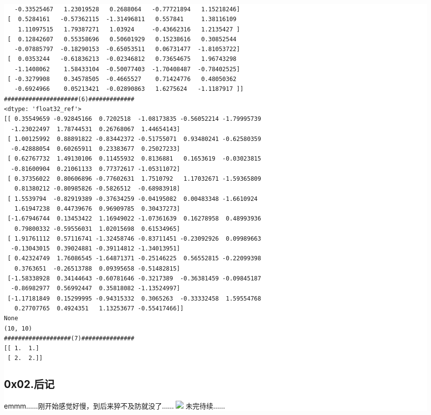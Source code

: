 ```
   -0.33525467   1.23019528   0.2688064   -0.77721894   1.15218246]
 [  0.5284161   -0.57362115  -1.31496811   0.557841     1.38116109
    1.11097515   1.79387271   1.03924     -0.43662316   1.2135427 ]
 [  0.12842607   0.55358696   0.50601929   0.15238616   0.30852544
   -0.07885797  -0.18290153  -0.65053511   0.06731477  -1.81053722]
 [  0.0353244   -0.61836213  -0.02346812   0.73654675   1.96743298
   -1.1408062    1.58433104  -0.50077403  -1.70408487  -0.78402525]
 [ -0.3279908    0.34578505  -0.4665527    0.71424776   0.48050362
   -0.6924966    0.05213421  -0.02890863   1.6275624   -1.1187917 ]]
#####################(6)#############
<dtype: 'float32_ref'>
[[ 0.35549659 -0.92845166  0.7202518  -1.08173835 -0.56052214 -1.79995739
  -1.23022497  1.78744531  0.26768067  1.44654143]
 [ 1.00125992  0.88891822 -0.83442372 -0.51755071  0.93480241 -0.62580359
  -0.42888054  0.60265911  0.23383677  0.25027233]
 [ 0.62767732  1.49130106  0.11455932  0.8136881   0.1653619  -0.03023815
  -0.81600904  0.21061133  0.77372617 -1.05311072]
 [ 0.37356022  0.80606896 -0.77602631  1.7510792   1.17032671 -1.59365809
   0.81380212 -0.80985826 -0.5826512  -0.68983918]
 [ 1.5539794  -0.82919389 -0.37634259 -0.04195082  0.00483348 -1.6610924
   1.61947238  0.44739676  0.96909785  0.30437273]
 [-1.67946744  0.13453422  1.16949022 -1.07361639  0.16278958  0.48993936
   0.79800332 -0.59556031  1.02015698  0.61534965]
 [ 1.91761112  0.57116741 -1.32458746 -0.83711451 -0.23092926  0.09989663
  -0.13043015  0.39024881 -0.39114812 -1.34013951]
 [ 0.42324749  1.76086545 -1.64871371 -0.25146225  0.56552815 -0.22099398
   0.3763651  -0.26513788  0.09395658 -0.51482815]
 [-1.58338928  0.34144643 -0.60781646 -0.3217389  -0.36381459 -0.09845187
  -0.86982977  0.56992447  0.35818082 -1.13524997]
 [-1.17181849  0.15299995 -0.94315332  0.3065263  -0.33332458  1.59554768
   0.27707765  0.4924351   1.13253677 -0.55417466]]
None
(10, 10)
###################(7)###############
[[ 1.  1.]
 [ 2.  2.]]
```

## 0x02.后记
emmm……刚开始感觉好慢，到后来猝不及防就没了……
![](https://i1.yuangezhizao.cn/Win-10/20170820122214.jpg!webp)
未完待续……